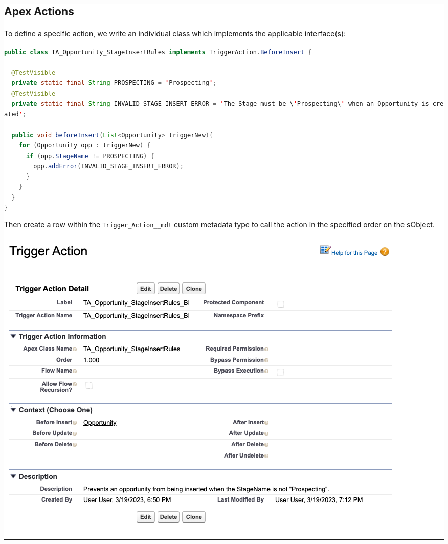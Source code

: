 ## Apex Actions

To define a specific action, we write an individual class which implements the applicable interface(s):

```java
public class TA_Opportunity_StageInsertRules implements TriggerAction.BeforeInsert {

  @TestVisible
  private static final String PROSPECTING = 'Prospecting';
  @TestVisible
  private static final String INVALID_STAGE_INSERT_ERROR = 'The Stage must be \'Prospecting\' when an Opportunity is created';

  public void beforeInsert(List<Opportunity> triggerNew){
    for (Opportunity opp : triggerNew) {
      if (opp.StageName != PROSPECTING) {
        opp.addError(INVALID_STAGE_INSERT_ERROR);
      }
    }
  }
}
```

Then create a row within the `Trigger_Action__mdt` custom metadata type to call the action in the specified order on the sObject.

![New Trigger Action](images/newTriggerAction.png)

---